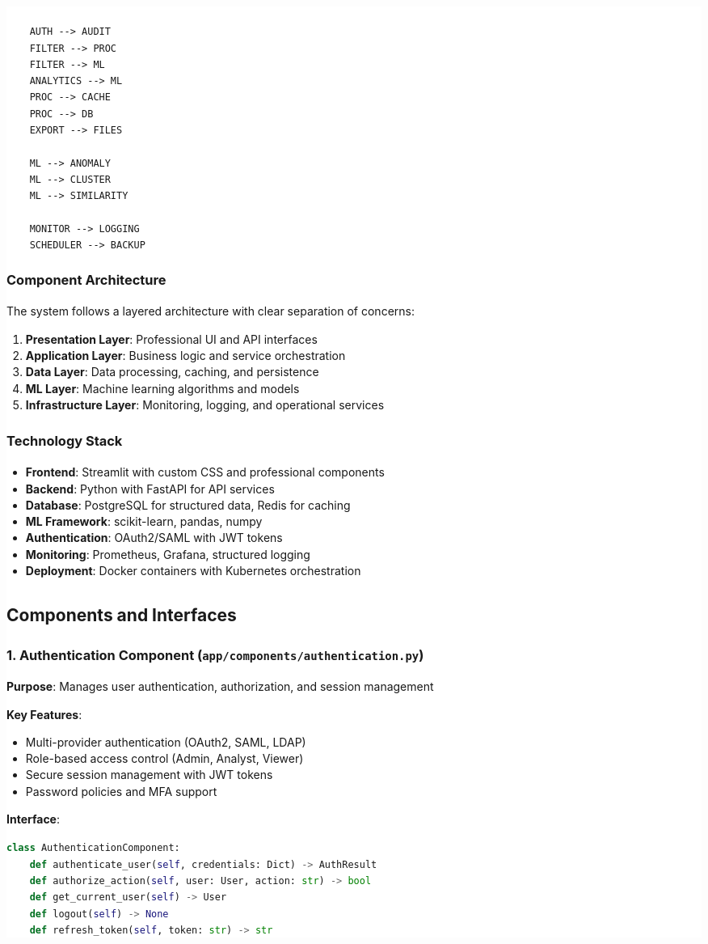 ```mermaid
    
    AUTH --> AUDIT
    FILTER --> PROC
    FILTER --> ML
    ANALYTICS --> ML
    PROC --> CACHE
    PROC --> DB
    EXPORT --> FILES
    
    ML --> ANOMALY
    ML --> CLUSTER
    ML --> SIMILARITY
    
    MONITOR --> LOGGING
    SCHEDULER --> BACKUP
```

### Component Architecture

The system follows a layered architecture with clear separation of concerns:

1. **Presentation Layer**: Professional UI and API interfaces
2. **Application Layer**: Business logic and service orchestration
3. **Data Layer**: Data processing, caching, and persistence
4. **ML Layer**: Machine learning algorithms and models
5. **Infrastructure Layer**: Monitoring, logging, and operational services

### Technology Stack

- **Frontend**: Streamlit with custom CSS and professional components
- **Backend**: Python with FastAPI for API services
- **Database**: PostgreSQL for structured data, Redis for caching
- **ML Framework**: scikit-learn, pandas, numpy
- **Authentication**: OAuth2/SAML with JWT tokens
- **Monitoring**: Prometheus, Grafana, structured logging
- **Deployment**: Docker containers with Kubernetes orchestration

## Components and Interfaces

### 1. Authentication Component (`app/components/authentication.py`)

**Purpose**: Manages user authentication, authorization, and session management

**Key Features**:
- Multi-provider authentication (OAuth2, SAML, LDAP)
- Role-based access control (Admin, Analyst, Viewer)
- Secure session management with JWT tokens
- Password policies and MFA support

**Interface**:
```python
class AuthenticationComponent:
    def authenticate_user(self, credentials: Dict) -> AuthResult
    def authorize_action(self, user: User, action: str) -> bool
    def get_current_user(self) -> User
    def logout(self) -> None
    def refresh_token(self, token: str) -> str
```

